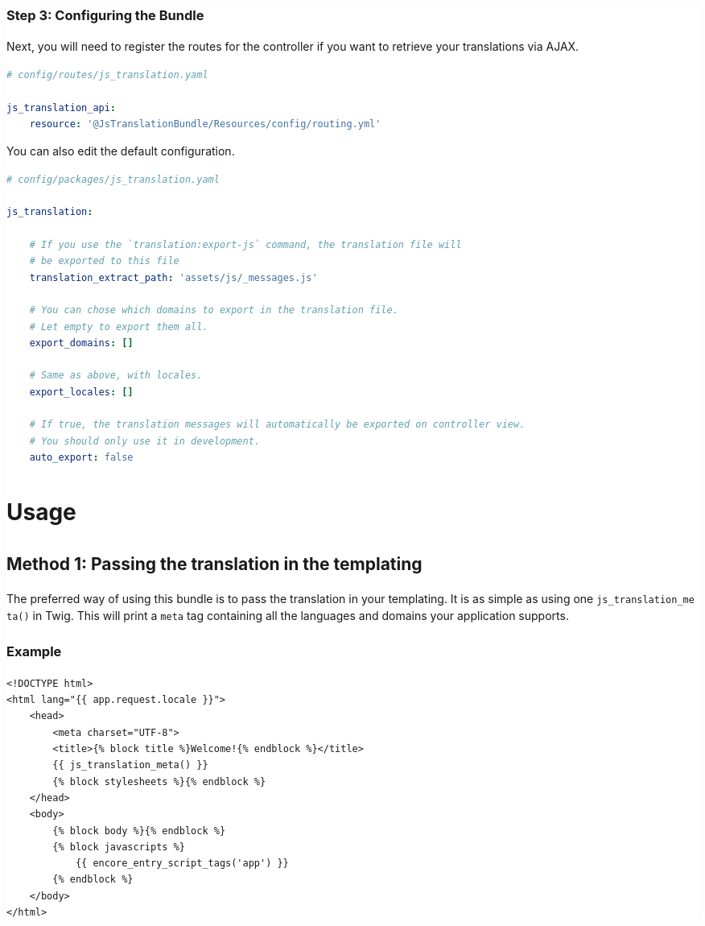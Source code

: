 ### Step 3: Configuring the Bundle

Next, you will need to register the routes for the controller if you want to retrieve your translations via AJAX. 

```yaml
# config/routes/js_translation.yaml

js_translation_api:
    resource: '@JsTranslationBundle/Resources/config/routing.yml'
```

You can also edit the default configuration.

```yaml
# config/packages/js_translation.yaml

js_translation:

    # If you use the `translation:export-js` command, the translation file will
    # be exported to this file
    translation_extract_path: 'assets/js/_messages.js'

    # You can chose which domains to export in the translation file.
    # Let empty to export them all.
    export_domains: []

    # Same as above, with locales.
    export_locales: []
    
    # If true, the translation messages will automatically be exported on controller view.
    # You should only use it in development.
    auto_export: false
```

Usage
=====

Method 1: Passing the translation in the templating
---------------------------------------------------

The preferred way of using this bundle is to pass the translation in your templating. It is as simple as using one `js_translation_meta()` in Twig. 
This will print a `meta` tag containing all the languages and domains your application supports.

### Example

```twig
<!DOCTYPE html>
<html lang="{{ app.request.locale }}">
    <head>
        <meta charset="UTF-8">
        <title>{% block title %}Welcome!{% endblock %}</title>
        {{ js_translation_meta() }}
        {% block stylesheets %}{% endblock %}
    </head>
    <body>
        {% block body %}{% endblock %}
        {% block javascripts %}
            {{ encore_entry_script_tags('app') }}
        {% endblock %}
    </body>
</html>
```
